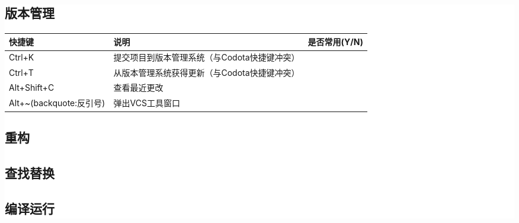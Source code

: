 ## 版本管理

快捷键 | 说明 | 是否常用(Y/N)
:--- | :--- | :---:
Ctrl+K | 提交项目到版本管理系统（与Codota快捷键冲突） |
Ctrl+T | 从版本管理系统获得更新（与Codota快捷键冲突） |
Alt+Shift+C | 查看最近更改 |
Alt+~(backquote:反引号) | 弹出VCS工具窗口 |

## 重构
## 查找替换
## 编译运行


